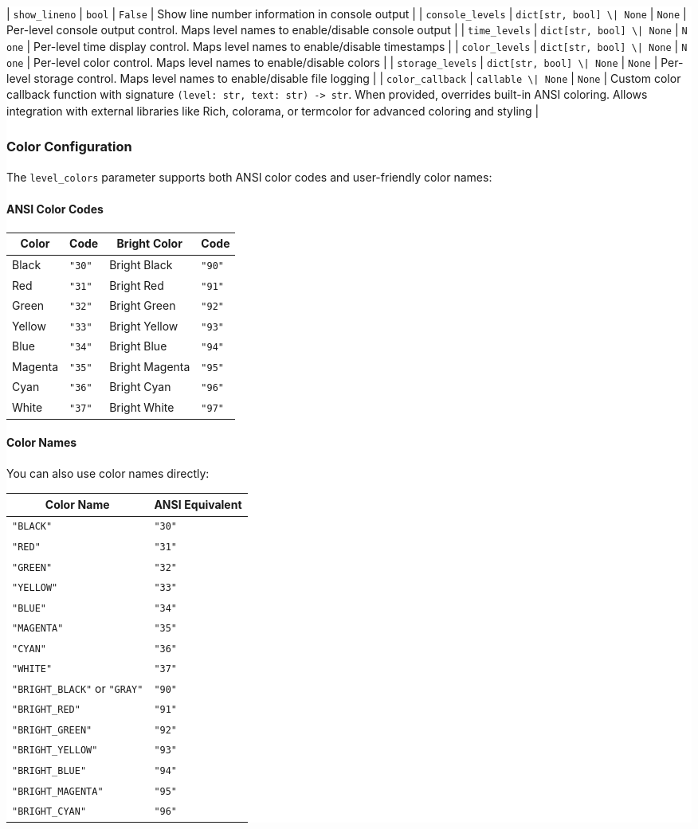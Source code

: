 | `show_lineno` | `bool` | `False` | Show line number information in console output |
| `console_levels` | `dict[str, bool] \| None` | `None` | Per-level console output control. Maps level names to enable/disable console output |
| `time_levels` | `dict[str, bool] \| None` | `None` | Per-level time display control. Maps level names to enable/disable timestamps |
| `color_levels` | `dict[str, bool] \| None` | `None` | Per-level color control. Maps level names to enable/disable colors |
| `storage_levels` | `dict[str, bool] \| None` | `None` | Per-level storage control. Maps level names to enable/disable file logging |
| `color_callback` | `callable \| None` | `None` | Custom color callback function with signature `(level: str, text: str) -> str`. When provided, overrides built-in ANSI coloring. Allows integration with external libraries like Rich, colorama, or termcolor for advanced coloring and styling |

### Color Configuration

The `level_colors` parameter supports both ANSI color codes and user-friendly color names:

#### ANSI Color Codes

| Color | Code | Bright Color | Code |
|-------|------|--------------|------|
| Black | `"30"` | Bright Black | `"90"` |
| Red | `"31"` | Bright Red | `"91"` |
| Green | `"32"` | Bright Green | `"92"` |
| Yellow | `"33"` | Bright Yellow | `"93"` |
| Blue | `"34"` | Bright Blue | `"94"` |
| Magenta | `"35"` | Bright Magenta | `"95"` |
| Cyan | `"36"` | Bright Cyan | `"96"` |
| White | `"37"` | Bright White | `"97"` |

#### Color Names

You can also use color names directly:

| Color Name | ANSI Equivalent |
|------------|-----------------|
| `"BLACK"` | `"30"` |
| `"RED"` | `"31"` |
| `"GREEN"` | `"32"` |
| `"YELLOW"` | `"33"` |
| `"BLUE"` | `"34"` |
| `"MAGENTA"` | `"35"` |
| `"CYAN"` | `"36"` |
| `"WHITE"` | `"37"` |
| `"BRIGHT_BLACK"` or `"GRAY"` | `"90"` |
| `"BRIGHT_RED"` | `"91"` |
| `"BRIGHT_GREEN"` | `"92"` |
| `"BRIGHT_YELLOW"` | `"93"` |
| `"BRIGHT_BLUE"` | `"94"` |
| `"BRIGHT_MAGENTA"` | `"95"` |
| `"BRIGHT_CYAN"` | `"96"` |